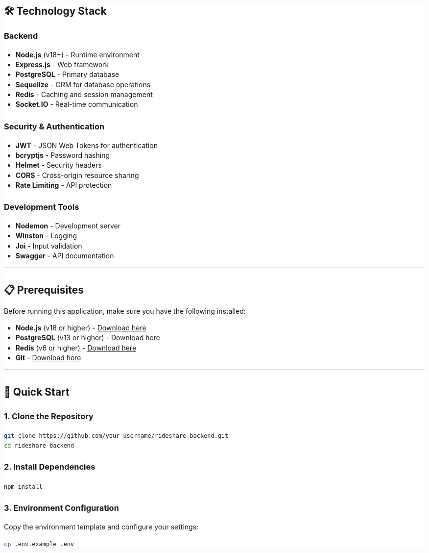 
## 🛠️ **Technology Stack**

### **Backend**
- **Node.js** (v18+) - Runtime environment
- **Express.js** - Web framework
- **PostgreSQL** - Primary database
- **Sequelize** - ORM for database operations
- **Redis** - Caching and session management
- **Socket.IO** - Real-time communication

### **Security & Authentication**
- **JWT** - JSON Web Tokens for authentication
- **bcryptjs** - Password hashing
- **Helmet** - Security headers
- **CORS** - Cross-origin resource sharing
- **Rate Limiting** - API protection

### **Development Tools**
- **Nodemon** - Development server
- **Winston** - Logging
- **Joi** - Input validation
- **Swagger** - API documentation

---

## 📋 **Prerequisites**

Before running this application, make sure you have the following installed:

- **Node.js** (v18 or higher) - [Download here](https://nodejs.org/)
- **PostgreSQL** (v13 or higher) - [Download here](https://www.postgresql.org/download/)
- **Redis** (v6 or higher) - [Download here](https://redis.io/download)
- **Git** - [Download here](https://git-scm.com/)

---

## 🚀 **Quick Start**

### **1. Clone the Repository**
```bash
git clone https://github.com/your-username/rideshare-backend.git
cd rideshare-backend
```

### **2. Install Dependencies**
```bash
npm install
```

### **3. Environment Configuration**
Copy the environment template and configure your settings:
```bash
cp .env.example .env
```
